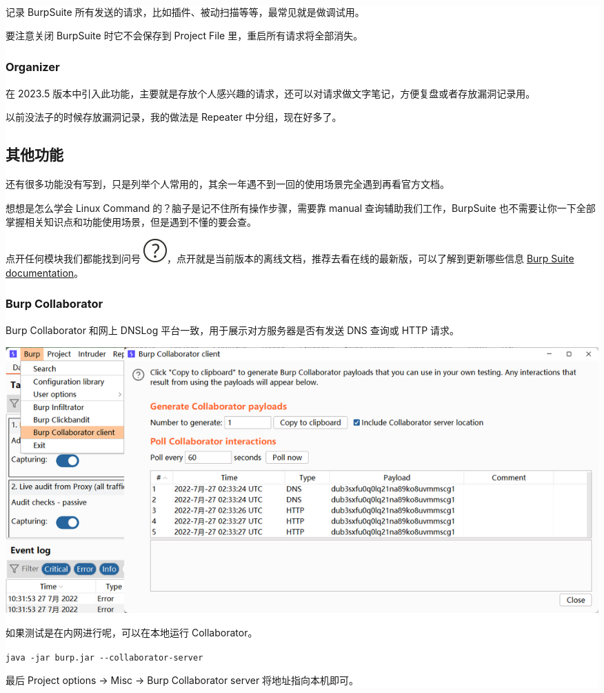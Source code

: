 记录 BurpSuite 所有发送的请求，比如插件、被动扫描等等，最常见就是做调试用。

要注意关闭 BurpSuite 时它不会保存到 Project File 里，重启所有请求将全部消失。

### Organizer

在 2023.5 版本中引入此功能，主要就是存放个人感兴趣的请求，还可以对请求做文字笔记，方便复盘或者存放漏洞记录用。

以前没法子的时候存放漏洞记录，我的做法是 Repeater 中分组，现在好多了。

## 其他功能

还有很多功能没有写到，只是列举个人常用的，其余一年遇不到一回的使用场景完全遇到再看官方文档。

想想是怎么学会 Linux Command 的？脑子是记不住所有操作步骤，需要靠 manual 查询辅助我们工作，BurpSuite 也不需要让你一下全部掌握相关知识点和功能使用场景，但是遇到不懂的要会查。

点开任何模块我们都能找到问号 ![help.png](assets/1708584162-cbaae46eca32e0e9997d64b9fbb583a0.png)，点开就是当前版本的离线文档，推荐去看在线的最新版，可以了解到更新哪些信息 [Burp Suite documentation](https://portswigger.net/burp/documentation)。

### Burp Collaborator

Burp Collaborator 和网上 DNSLog 平台一致，用于展示对方服务器是否有发送 DNS 查询或 HTTP 请求。

![BurpCollaborator.png](assets/1708584162-5ae08b8986d9af18fe17ce3e7bc03b24.png)

如果测试是在内网进行呢，可以在本地运行 Collaborator。

```plaintext
java -jar burp.jar --collaborator-server
```

最后 Project options -> Misc -> Burp Collaborator server 将地址指向本机即可。
